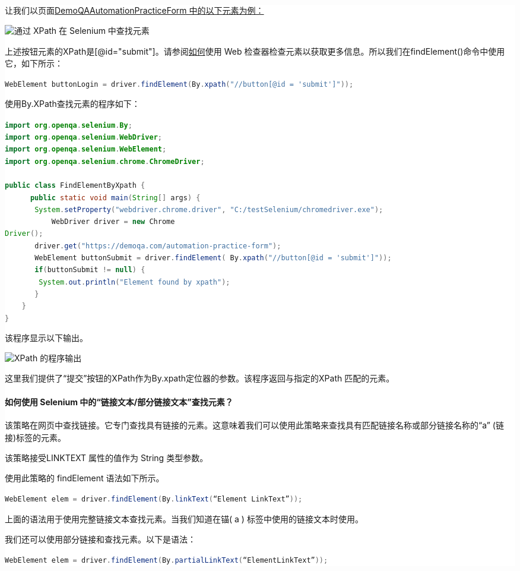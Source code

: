 让我们以页面[DemoQAAutomationPracticeForm 中的以下元素为例：](https://demoqa.com/automation-practice-form)

![通过 XPath 在 Selenium 中查找元素](https://www.toolsqa.com/gallery/selnium%20webdriver/16.find%20an%20element%20in%20Selenium%20by%20XPath.png)

上述按钮元素的XPath是[@id="submit"]。请参阅[如何](https://www.toolsqa.com/selenium-webdriver/inspect-elements-using-browser-inspector/)使用 Web 检查器检查元素以获取更多信息。所以我们在findElement()命令中使用它，如下所示：

```java
WebElement buttonLogin = driver.findElement(By.xpath("//button[@id = 'submit']"));
```

使用By.XPath查找元素的程序如下：

```java
import org.openqa.selenium.By;
import org.openqa.selenium.WebDriver;
import org.openqa.selenium.WebElement;
import org.openqa.selenium.chrome.ChromeDriver;

public class FindElementByXpath {
      public static void main(String[] args) {
	   System.setProperty("webdriver.chrome.driver", "C:/testSelenium/chromedriver.exe");		
           WebDriver driver = new Chrome
Driver();
   	   driver.get("https://demoqa.com/automation-practice-form");
	   WebElement buttonSubmit = driver.findElement( By.xpath("//button[@id = 'submit']"));
	   if(buttonSubmit != null) {
		System.out.println("Element found by xpath");
	   }
	}
}
```

该程序显示以下输出。

![XPath 的程序输出](https://www.toolsqa.com/gallery/selnium%20webdriver/17.Program%20Output%20By%20XPath.png)

这里我们提供了“提交”按钮的XPath作为By.xpath定位器的参数。该程序返回与指定的XPath 匹配的元素。

#### 如何使用 Selenium 中的“链接文本/部分链接文本”查找元素？

该策略在网页中查找链接。它专门查找具有链接的元素。这意味着我们可以使用此策略来查找具有匹配链接名称或部分链接名称的“a” (链接)标签的元素。

该策略接受LINKTEXT 属性的值作为 String 类型参数。

使用此策略的 findElement 语法如下所示。

```java
WebElement elem = driver.findElement(By.linkText(“Element LinkText”));
```

上面的语法用于使用完整链接文本查找元素。当我们知道在锚( a ) 标签中使用的链接文本时使用。

我们还可以使用部分链接和查找元素。以下是语法：

```java
WebElement elem = driver.findElement(By.partialLinkText(“ElementLinkText”));
```
